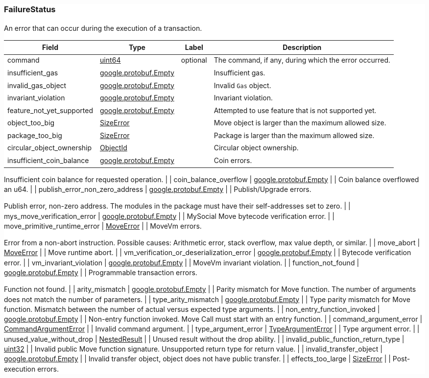 <a name="mys-types-FailureStatus"></a>

### FailureStatus
An error that can occur during the execution of a transaction.


| Field | Type | Label | Description |
| ----- | ---- | ----- | ----------- |
| command | [uint64](#uint64) | optional | The command, if any, during which the error occurred. |
| insufficient_gas | [google.protobuf.Empty](#google-protobuf-Empty) |  | Insufficient gas. |
| invalid_gas_object | [google.protobuf.Empty](#google-protobuf-Empty) |  | Invalid `Gas` object. |
| invariant_violation | [google.protobuf.Empty](#google-protobuf-Empty) |  | Invariant violation. |
| feature_not_yet_supported | [google.protobuf.Empty](#google-protobuf-Empty) |  | Attempted to use feature that is not supported yet. |
| object_too_big | [SizeError](#mys-types-SizeError) |  | Move object is larger than the maximum allowed size. |
| package_too_big | [SizeError](#mys-types-SizeError) |  | Package is larger than the maximum allowed size. |
| circular_object_ownership | [ObjectId](#mys-types-ObjectId) |  | Circular object ownership. |
| insufficient_coin_balance | [google.protobuf.Empty](#google-protobuf-Empty) |  | Coin errors.

Insufficient coin balance for requested operation. |
| coin_balance_overflow | [google.protobuf.Empty](#google-protobuf-Empty) |  | Coin balance overflowed an u64. |
| publish_error_non_zero_address | [google.protobuf.Empty](#google-protobuf-Empty) |  | Publish/Upgrade errors.

Publish error, non-zero address. The modules in the package must have their self-addresses set to zero. |
| mys_move_verification_error | [google.protobuf.Empty](#google-protobuf-Empty) |  | MySocial Move bytecode verification error. |
| move_primitive_runtime_error | [MoveError](#mys-types-MoveError) |  | MoveVm errors.

Error from a non-abort instruction. Possible causes: Arithmetic error, stack overflow, max value depth, or similar. |
| move_abort | [MoveError](#mys-types-MoveError) |  | Move runtime abort. |
| vm_verification_or_deserialization_error | [google.protobuf.Empty](#google-protobuf-Empty) |  | Bytecode verification error. |
| vm_invariant_violation | [google.protobuf.Empty](#google-protobuf-Empty) |  | MoveVm invariant violation. |
| function_not_found | [google.protobuf.Empty](#google-protobuf-Empty) |  | Programmable transaction errors.

Function not found. |
| arity_mismatch | [google.protobuf.Empty](#google-protobuf-Empty) |  | Parity mismatch for Move function. The number of arguments does not match the number of parameters. |
| type_arity_mismatch | [google.protobuf.Empty](#google-protobuf-Empty) |  | Type parity mismatch for Move function. Mismatch between the number of actual versus expected type arguments. |
| non_entry_function_invoked | [google.protobuf.Empty](#google-protobuf-Empty) |  | Non-entry function invoked. Move Call must start with an entry function. |
| command_argument_error | [CommandArgumentError](#mys-types-CommandArgumentError) |  | Invalid command argument. |
| type_argument_error | [TypeArgumentError](#mys-types-TypeArgumentError) |  | Type argument error. |
| unused_value_without_drop | [NestedResult](#mys-types-NestedResult) |  | Unused result without the drop ability. |
| invalid_public_function_return_type | [uint32](#uint32) |  | Invalid public Move function signature. Unsupported return type for return value. |
| invalid_transfer_object | [google.protobuf.Empty](#google-protobuf-Empty) |  | Invalid transfer object, object does not have public transfer. |
| effects_too_large | [SizeError](#mys-types-SizeError) |  | Post-execution errors.
